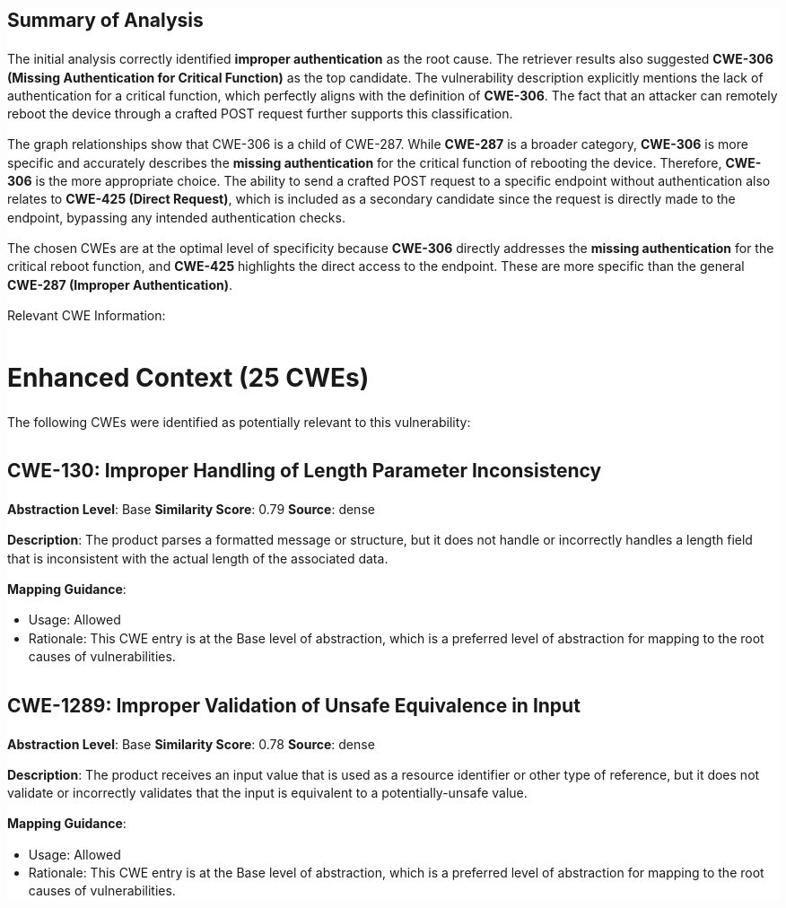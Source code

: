 ## Summary of Analysis
The initial analysis correctly identified **improper authentication** as the root cause. The retriever results also suggested **CWE-306 (Missing Authentication for Critical Function)** as the top candidate. The vulnerability description explicitly mentions the lack of authentication for a critical function, which perfectly aligns with the definition of **CWE-306**. The fact that an attacker can remotely reboot the device through a crafted POST request further supports this classification.

The graph relationships show that CWE-306 is a child of CWE-287. While **CWE-287** is a broader category, **CWE-306** is more specific and accurately describes the **missing authentication** for the critical function of rebooting the device. Therefore, **CWE-306** is the more appropriate choice. The ability to send a crafted POST request to a specific endpoint without authentication also relates to **CWE-425 (Direct Request)**, which is included as a secondary candidate since the request is directly made to the endpoint, bypassing any intended authentication checks.

The chosen CWEs are at the optimal level of specificity because **CWE-306** directly addresses the **missing authentication** for the critical reboot function, and **CWE-425** highlights the direct access to the endpoint. These are more specific than the general **CWE-287 (Improper Authentication)**.

Relevant CWE Information:

# Enhanced Context (25 CWEs)
The following CWEs were identified as potentially relevant to this vulnerability:

## CWE-130: Improper Handling of Length Parameter Inconsistency
**Abstraction Level**: Base
**Similarity Score**: 0.79
**Source**: dense

**Description**:
The product parses a formatted message or structure, but it does not handle or incorrectly handles a length field that is inconsistent with the actual length of the associated data.

**Mapping Guidance**:
- Usage: Allowed
- Rationale: This CWE entry is at the Base level of abstraction, which is a preferred level of abstraction for mapping to the root causes of vulnerabilities.

## CWE-1289: Improper Validation of Unsafe Equivalence in Input
**Abstraction Level**: Base
**Similarity Score**: 0.78
**Source**: dense

**Description**:
The product receives an input value that is used as a resource identifier or other type of reference, but it does not validate or incorrectly validates that the input is equivalent to a potentially-unsafe value.

**Mapping Guidance**:
- Usage: Allowed
- Rationale: This CWE entry is at the Base level of abstraction, which is a preferred level of abstraction for mapping to the root causes of vulnerabilities.
